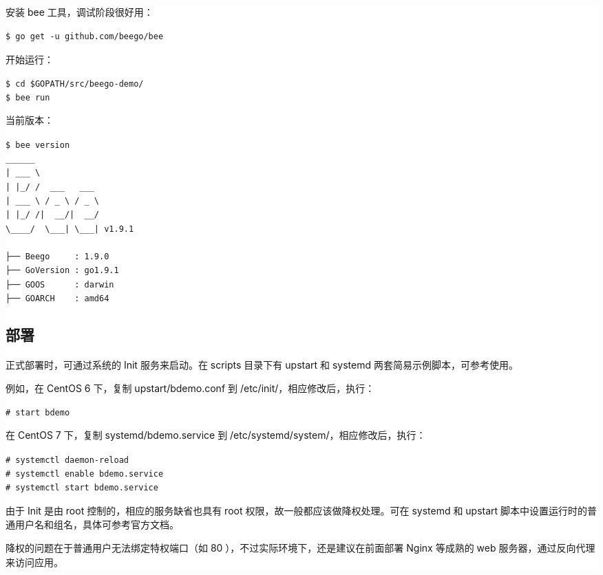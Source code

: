 安装 bee 工具，调试阶段很好用：

```
$ go get -u github.com/beego/bee
```

开始运行：

```
$ cd $GOPATH/src/beego-demo/
$ bee run
```

当前版本：

```
$ bee version
______
| ___ \
| |_/ /  ___   ___
| ___ \ / _ \ / _ \
| |_/ /|  __/|  __/
\____/  \___| \___| v1.9.1

├── Beego     : 1.9.0
├── GoVersion : go1.9.1
├── GOOS      : darwin
├── GOARCH    : amd64
```

## 部署

正式部署时，可通过系统的 Init 服务来启动。在 scripts 目录下有 upstart 和 systemd 两套简易示例脚本，可参考使用。

例如，在 CentOS 6 下，复制 upstart/bdemo.conf 到 /etc/init/，相应修改后，执行：

```
# start bdemo
```

在 CentOS 7 下，复制 systemd/bdemo.service 到 /etc/systemd/system/，相应修改后，执行：

```
# systemctl daemon-reload
# systemctl enable bdemo.service
# systemctl start bdemo.service
```

由于 Init 是由 root 控制的，相应的服务缺省也具有 root 权限，故一般都应该做降权处理。可在 systemd 和 upstart 脚本中设置运行时的普通用户名和组名，具体可参考官方文档。

降权的问题在于普通用户无法绑定特权端口（如 80 ），不过实际环境下，还是建议在前面部署 Nginx 等成熟的 web 服务器，通过反向代理来访问应用。
